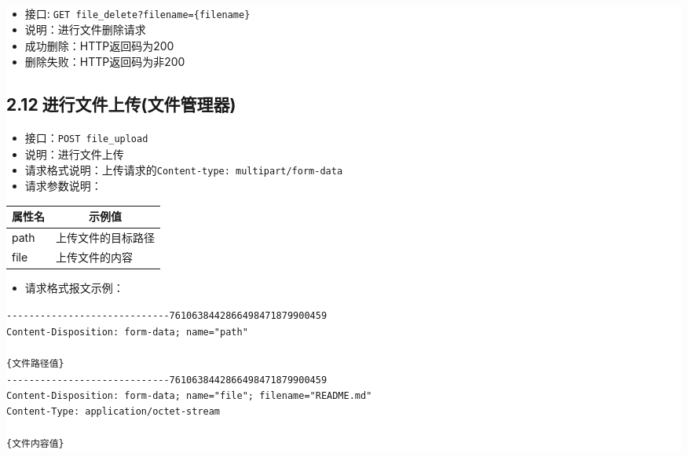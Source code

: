 * 接口: `GET file_delete?filename={filename}`
* 说明：进行文件删除请求
* 成功删除：HTTP返回码为200
* 删除失败：HTTP返回码为非200

## 2.12 进行文件上传(文件管理器)

* 接口：`POST file_upload`
* 说明：进行文件上传
* 请求格式说明：上传请求的`Content-type: multipart/form-data`
* 请求参数说明：

| 属性名	| 示例值				|
|-----------|-----------------------|
| path		| 上传文件的目标路径	|
| file		| 上传文件的内容		|

* 请求格式报文示例：

```
-----------------------------7610638442866498471879900459
Content-Disposition: form-data; name="path"

{文件路径值}
-----------------------------7610638442866498471879900459
Content-Disposition: form-data; name="file"; filename="README.md"
Content-Type: application/octet-stream

{文件内容值}
```